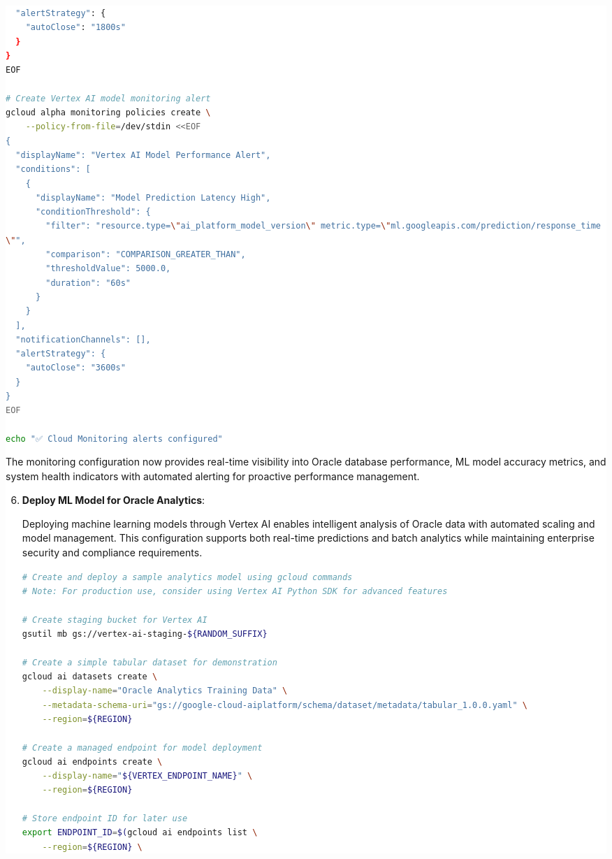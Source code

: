    ```bash
     "alertStrategy": {
       "autoClose": "1800s"
     }
   }
   EOF
   
   # Create Vertex AI model monitoring alert
   gcloud alpha monitoring policies create \
       --policy-from-file=/dev/stdin <<EOF
   {
     "displayName": "Vertex AI Model Performance Alert",
     "conditions": [
       {
         "displayName": "Model Prediction Latency High",
         "conditionThreshold": {
           "filter": "resource.type=\"ai_platform_model_version\" metric.type=\"ml.googleapis.com/prediction/response_time\"",
           "comparison": "COMPARISON_GREATER_THAN",
           "thresholdValue": 5000.0,
           "duration": "60s"
         }
       }
     ],
     "notificationChannels": [],
     "alertStrategy": {
       "autoClose": "3600s"
     }
   }
   EOF
   
   echo "✅ Cloud Monitoring alerts configured"
   ```

   The monitoring configuration now provides real-time visibility into Oracle database performance, ML model accuracy metrics, and system health indicators with automated alerting for proactive performance management.

6. **Deploy ML Model for Oracle Analytics**:

   Deploying machine learning models through Vertex AI enables intelligent analysis of Oracle data with automated scaling and model management. This configuration supports both real-time predictions and batch analytics while maintaining enterprise security and compliance requirements.

   ```bash
   # Create and deploy a sample analytics model using gcloud commands
   # Note: For production use, consider using Vertex AI Python SDK for advanced features
   
   # Create staging bucket for Vertex AI
   gsutil mb gs://vertex-ai-staging-${RANDOM_SUFFIX}
   
   # Create a simple tabular dataset for demonstration
   gcloud ai datasets create \
       --display-name="Oracle Analytics Training Data" \
       --metadata-schema-uri="gs://google-cloud-aiplatform/schema/dataset/metadata/tabular_1.0.0.yaml" \
       --region=${REGION}
   
   # Create a managed endpoint for model deployment
   gcloud ai endpoints create \
       --display-name="${VERTEX_ENDPOINT_NAME}" \
       --region=${REGION}
   
   # Store endpoint ID for later use
   export ENDPOINT_ID=$(gcloud ai endpoints list \
       --region=${REGION} \
   ```